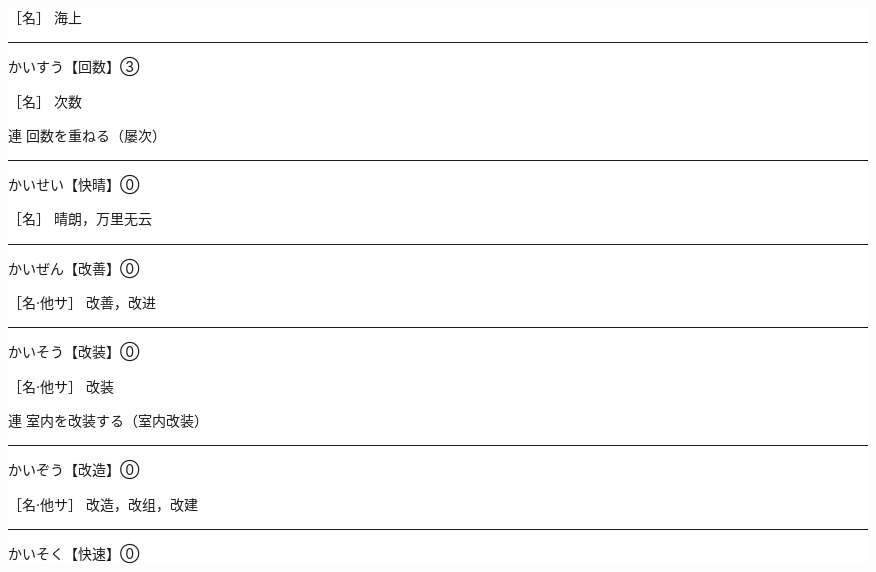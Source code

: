 ［名］ 海上





* * *



かいすう【回数】③

［名］ 次数

連 回数を重ねる（屡次）





* * *



かいせい【快晴】⓪

［名］ 晴朗，万里无云





* * *



かいぜん【改善】⓪

［名·他サ］ 改善，改进





* * *



かいそう【改装】⓪

［名·他サ］ 改装

連 室内を改装する（室内改装）





* * *



かいぞう【改造】⓪

［名·他サ］ 改造，改组，改建





* * *



かいそく【快速】⓪
